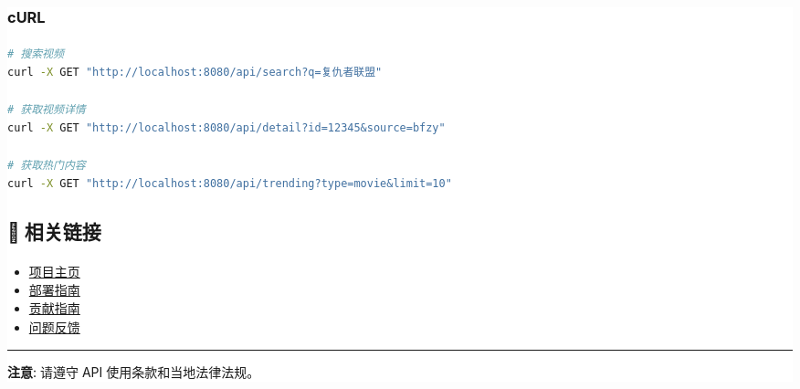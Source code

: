 ### cURL
```bash
# 搜索视频
curl -X GET "http://localhost:8080/api/search?q=复仇者联盟"

# 获取视频详情
curl -X GET "http://localhost:8080/api/detail?id=12345&source=bfzy"

# 获取热门内容
curl -X GET "http://localhost:8080/api/trending?type=movie&limit=10"
```

## 🔗 相关链接

- [项目主页](https://github.com/your-username/YouTV)
- [部署指南](./DEPLOYMENT.md)
- [贡献指南](../CONTRIBUTING.md)
- [问题反馈](https://github.com/your-username/YouTV/issues)

---

**注意**: 请遵守 API 使用条款和当地法律法规。
